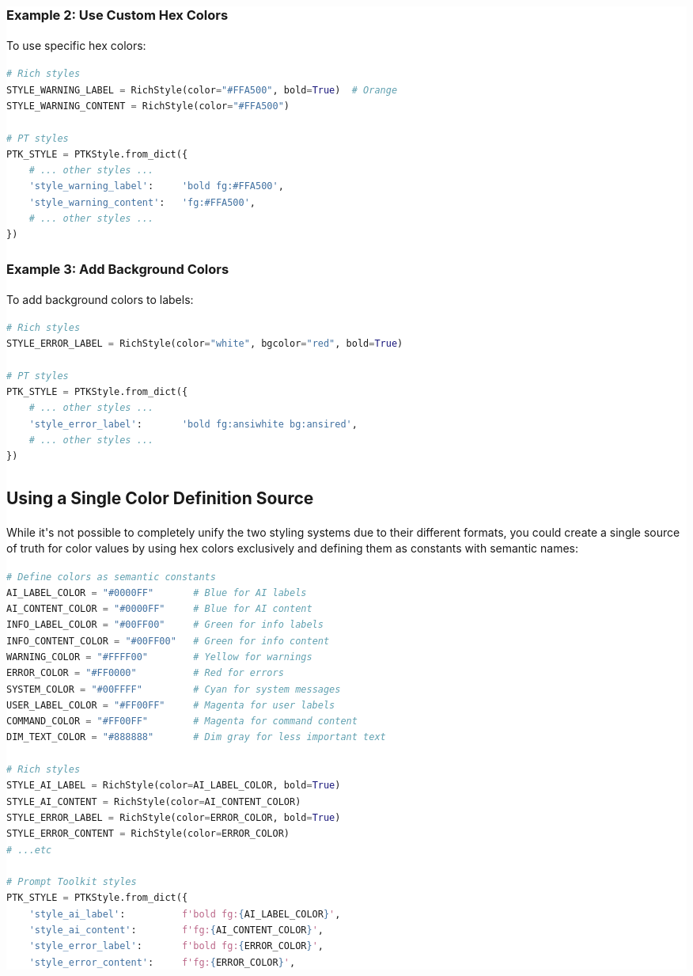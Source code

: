 ### Example 2: Use Custom Hex Colors

To use specific hex colors:

```python
# Rich styles
STYLE_WARNING_LABEL = RichStyle(color="#FFA500", bold=True)  # Orange
STYLE_WARNING_CONTENT = RichStyle(color="#FFA500")

# PT styles
PTK_STYLE = PTKStyle.from_dict({
    # ... other styles ...
    'style_warning_label':     'bold fg:#FFA500',
    'style_warning_content':   'fg:#FFA500',
    # ... other styles ...
})
```

### Example 3: Add Background Colors

To add background colors to labels:

```python
# Rich styles
STYLE_ERROR_LABEL = RichStyle(color="white", bgcolor="red", bold=True)

# PT styles
PTK_STYLE = PTKStyle.from_dict({
    # ... other styles ...
    'style_error_label':       'bold fg:ansiwhite bg:ansired',
    # ... other styles ...
})
```

## Using a Single Color Definition Source

While it's not possible to completely unify the two styling systems due to their different formats, you could create a single source of truth for color values by using hex colors exclusively and defining them as constants with semantic names:

```python
# Define colors as semantic constants
AI_LABEL_COLOR = "#0000FF"       # Blue for AI labels
AI_CONTENT_COLOR = "#0000FF"     # Blue for AI content
INFO_LABEL_COLOR = "#00FF00"     # Green for info labels
INFO_CONTENT_COLOR = "#00FF00"   # Green for info content
WARNING_COLOR = "#FFFF00"        # Yellow for warnings
ERROR_COLOR = "#FF0000"          # Red for errors
SYSTEM_COLOR = "#00FFFF"         # Cyan for system messages
USER_LABEL_COLOR = "#FF00FF"     # Magenta for user labels
COMMAND_COLOR = "#FF00FF"        # Magenta for command content
DIM_TEXT_COLOR = "#888888"       # Dim gray for less important text

# Rich styles
STYLE_AI_LABEL = RichStyle(color=AI_LABEL_COLOR, bold=True)
STYLE_AI_CONTENT = RichStyle(color=AI_CONTENT_COLOR)
STYLE_ERROR_LABEL = RichStyle(color=ERROR_COLOR, bold=True)
STYLE_ERROR_CONTENT = RichStyle(color=ERROR_COLOR)
# ...etc

# Prompt Toolkit styles
PTK_STYLE = PTKStyle.from_dict({
    'style_ai_label':          f'bold fg:{AI_LABEL_COLOR}',
    'style_ai_content':        f'fg:{AI_CONTENT_COLOR}',
    'style_error_label':       f'bold fg:{ERROR_COLOR}',
    'style_error_content':     f'fg:{ERROR_COLOR}',
```